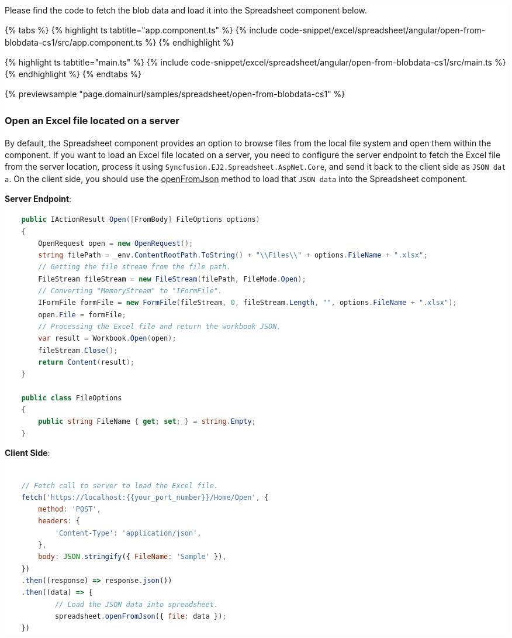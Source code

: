 Please find the code to fetch the blob data and load it into the Spreadsheet component below.

{% tabs %}
{% highlight ts tabtitle="app.component.ts" %}
{% include code-snippet/excel/spreadsheet/angular/open-from-blobdata-cs1/src/app.component.ts %}
{% endhighlight %}

{% highlight ts tabtitle="main.ts" %}
{% include code-snippet/excel/spreadsheet/angular/open-from-blobdata-cs1/src/main.ts %}
{% endhighlight %}
{% endtabs %}
  
{% previewsample "page.domainurl/samples/spreadsheet/open-from-blobdata-cs1" %}

### Open an Excel file located on a server

By default, the Spreadsheet component provides an option to browse files from the local file system and open them within the component. If you want to load an Excel file located on a server, you need to configure the server endpoint to fetch the Excel file from the server location, process it using `Syncfusion.EJ2.Spreadsheet.AspNet.Core`, and send it back to the client side as `JSON data`. On the client side, you should use the [openFromJson](https://ej2.syncfusion.com/angular/documentation/api/spreadsheet/#openfromjson) method to load that `JSON data` into the Spreadsheet component.

**Server Endpoint**:

```csharp
    public IActionResult Open([FromBody] FileOptions options)
    {
        OpenRequest open = new OpenRequest();
        string filePath = _env.ContentRootPath.ToString() + "\\Files\\" + options.FileName + ".xlsx";
        // Getting the file stream from the file path.
        FileStream fileStream = new FileStream(filePath, FileMode.Open);
        // Converting "MemoryStream" to "IFormFile".
        IFormFile formFile = new FormFile(fileStream, 0, fileStream.Length, "", options.FileName + ".xlsx"); 
        open.File = formFile;
        // Processing the Excel file and return the workbook JSON.
        var result = Workbook.Open(open);
        fileStream.Close();
        return Content(result);
    }

    public class FileOptions
    {
        public string FileName { get; set; } = string.Empty;
    }
```

**Client Side**:

```js

    // Fetch call to server to load the Excel file.
    fetch('https://localhost:{{your_port_number}}/Home/Open', {
        method: 'POST',
        headers: {
            'Content-Type': 'application/json',
        },
        body: JSON.stringify({ FileName: 'Sample' }),
    })
    .then((response) => response.json())
    .then((data) => {
            // Load the JSON data into spreadsheet.
            spreadsheet.openFromJson({ file: data });
    })

```